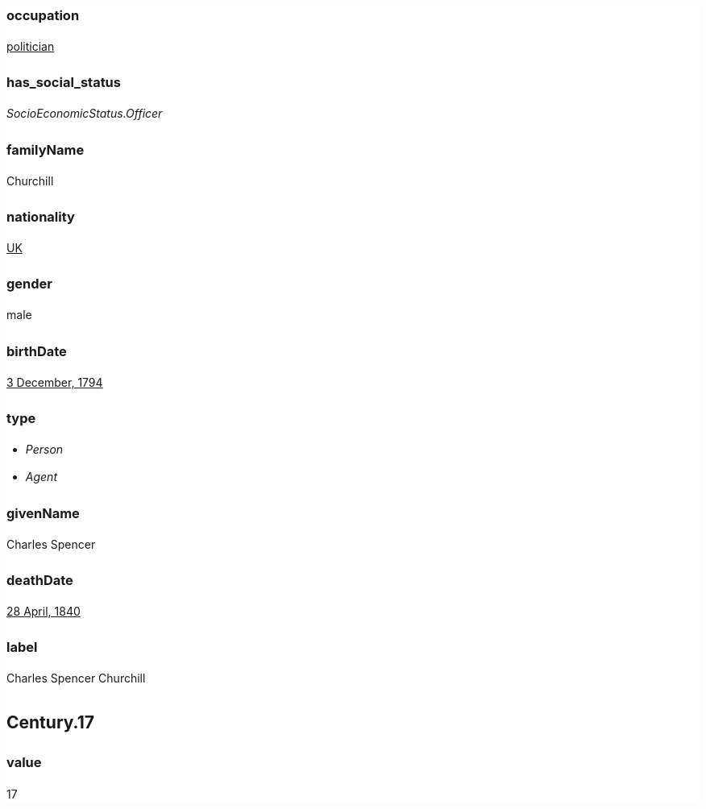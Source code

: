 ### occupation


[politician](#politician)

### has_social_status


*SocioEconomicStatus.Officer*

### familyName


Churchill

### nationality


[UK](#UK)

### gender


male

### birthDate


[3 December, 1794](#3-December-1794)

### type

 - *Person*

 - *Agent*

### givenName


Charles Spencer

### deathDate


[28 April, 1840](#28-April-1840)

### label


Charles Spencer Churchill

## Century.17

### value


17

